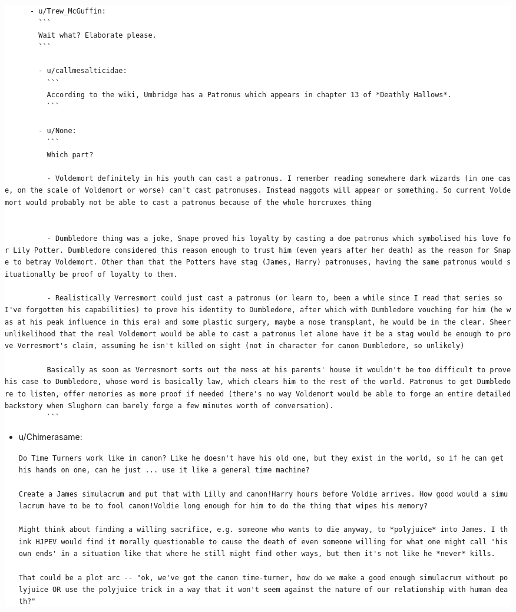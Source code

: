           - u/Trew_McGuffin:
            ```
            Wait what? Elaborate please.
            ```

            - u/callmesalticidae:
              ```
              According to the wiki, Umbridge has a Patronus which appears in chapter 13 of *Deathly Hallows*.
              ```

            - u/None:
              ```
              Which part? 

              - Voldemort definitely in his youth can cast a patronus. I remember reading somewhere dark wizards (in one case, on the scale of Voldemort or worse) can't cast patronuses. Instead maggots will appear or something. So current Voldemort would probably not be able to cast a patronus because of the whole horcruxes thing


              - Dumbledore thing was a joke, Snape proved his loyalty by casting a doe patronus which symbolised his love for Lily Potter. Dumbledore considered this reason enough to trust him (even years after her death) as the reason for Snape to betray Voldemort. Other than that the Potters have stag (James, Harry) patronuses, having the same patronus would situationally be proof of loyalty to them.

              - Realistically Verresmort could just cast a patronus (or learn to, been a while since I read that series so I've forgotten his capabilities) to prove his identity to Dumbledore, after which with Dumbledore vouching for him (he was at his peak influence in this era) and some plastic surgery, maybe a nose transplant, he would be in the clear. Sheer unlikelihood that the real Voldemort would be able to cast a patronus let alone have it be a stag would be enough to prove Verresmort's claim, assuming he isn't killed on sight (not in character for canon Dumbledore, so unlikely)

              Basically as soon as Verresmort sorts out the mess at his parents' house it wouldn't be too difficult to prove his case to Dumbledore, whose word is basically law, which clears him to the rest of the world. Patronus to get Dumbledore to listen, offer memories as more proof if needed (there's no way Voldemort would be able to forge an entire detailed backstory when Slughorn can barely forge a few minutes worth of conversation).
              ```

- u/Chimerasame:
  ```
  Do Time Turners work like in canon? Like he doesn't have his old one, but they exist in the world, so if he can get his hands on one, can he just ... use it like a general time machine?

  Create a James simulacrum and put that with Lilly and canon!Harry hours before Voldie arrives. How good would a simulacrum have to be to fool canon!Voldie long enough for him to do the thing that wipes his memory?

  Might think about finding a willing sacrifice, e.g. someone who wants to die anyway, to *polyjuice* into James. I think HJPEV would find it morally questionable to cause the death of even someone willing for what one might call 'his own ends' in a situation like that where he still might find other ways, but then it's not like he *never* kills.

  That could be a plot arc -- "ok, we've got the canon time-turner, how do we make a good enough simulacrum without polyjuice OR use the polyjuice trick in a way that it won't seem against the nature of our relationship with human death?"
  ```
